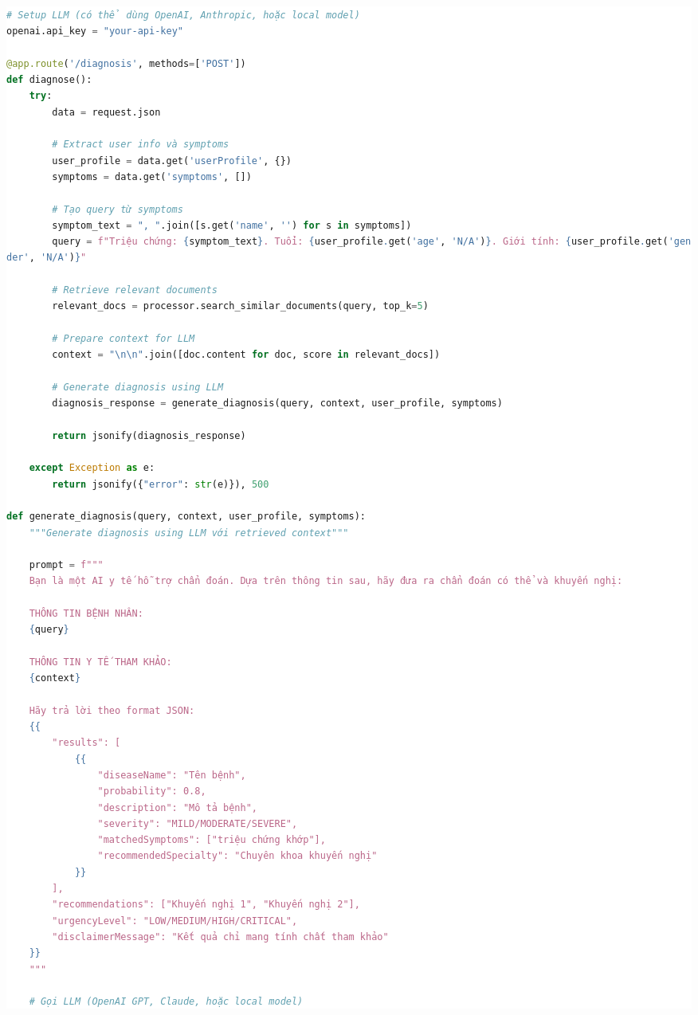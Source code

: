 ```python
# Setup LLM (có thể dùng OpenAI, Anthropic, hoặc local model)
openai.api_key = "your-api-key"

@app.route('/diagnosis', methods=['POST'])
def diagnose():
    try:
        data = request.json

        # Extract user info và symptoms
        user_profile = data.get('userProfile', {})
        symptoms = data.get('symptoms', [])

        # Tạo query từ symptoms
        symptom_text = ", ".join([s.get('name', '') for s in symptoms])
        query = f"Triệu chứng: {symptom_text}. Tuổi: {user_profile.get('age', 'N/A')}. Giới tính: {user_profile.get('gender', 'N/A')}"

        # Retrieve relevant documents
        relevant_docs = processor.search_similar_documents(query, top_k=5)

        # Prepare context for LLM
        context = "\n\n".join([doc.content for doc, score in relevant_docs])

        # Generate diagnosis using LLM
        diagnosis_response = generate_diagnosis(query, context, user_profile, symptoms)

        return jsonify(diagnosis_response)

    except Exception as e:
        return jsonify({"error": str(e)}), 500

def generate_diagnosis(query, context, user_profile, symptoms):
    """Generate diagnosis using LLM với retrieved context"""

    prompt = f"""
    Bạn là một AI y tế hỗ trợ chẩn đoán. Dựa trên thông tin sau, hãy đưa ra chẩn đoán có thể và khuyến nghị:

    THÔNG TIN BỆNH NHÂN:
    {query}

    THÔNG TIN Y TẾ THAM KHẢO:
    {context}

    Hãy trả lời theo format JSON:
    {{
        "results": [
            {{
                "diseaseName": "Tên bệnh",
                "probability": 0.8,
                "description": "Mô tả bệnh",
                "severity": "MILD/MODERATE/SEVERE",
                "matchedSymptoms": ["triệu chứng khớp"],
                "recommendedSpecialty": "Chuyên khoa khuyến nghị"
            }}
        ],
        "recommendations": ["Khuyến nghị 1", "Khuyến nghị 2"],
        "urgencyLevel": "LOW/MEDIUM/HIGH/CRITICAL",
        "disclaimerMessage": "Kết quả chỉ mang tính chất tham khảo"
    }}
    """

    # Gọi LLM (OpenAI GPT, Claude, hoặc local model)
```